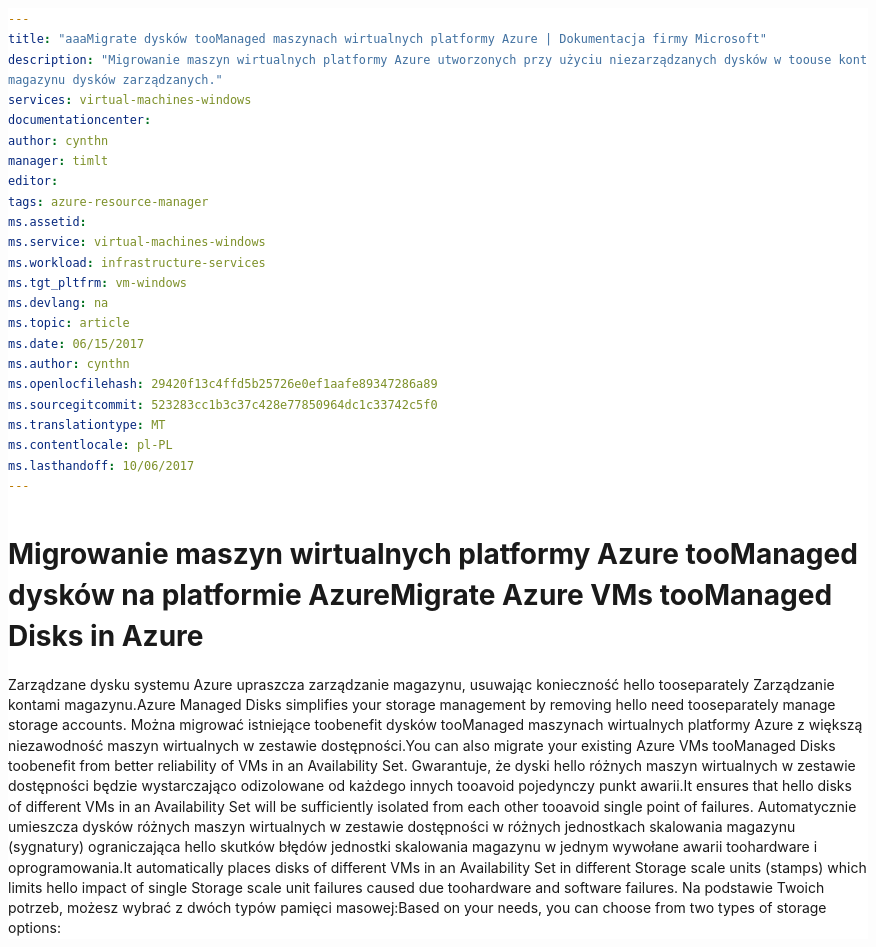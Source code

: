 ```yaml
---
title: "aaaMigrate dysków tooManaged maszynach wirtualnych platformy Azure | Dokumentacja firmy Microsoft"
description: "Migrowanie maszyn wirtualnych platformy Azure utworzonych przy użyciu niezarządzanych dysków w toouse kont magazynu dysków zarządzanych."
services: virtual-machines-windows
documentationcenter: 
author: cynthn
manager: timlt
editor: 
tags: azure-resource-manager
ms.assetid: 
ms.service: virtual-machines-windows
ms.workload: infrastructure-services
ms.tgt_pltfrm: vm-windows
ms.devlang: na
ms.topic: article
ms.date: 06/15/2017
ms.author: cynthn
ms.openlocfilehash: 29420f13c4ffd5b25726e0ef1aafe89347286a89
ms.sourcegitcommit: 523283cc1b3c37c428e77850964dc1c33742c5f0
ms.translationtype: MT
ms.contentlocale: pl-PL
ms.lasthandoff: 10/06/2017
---
```

# <a name="migrate-azure-vms-toomanaged-disks-in-azure"></a><span data-ttu-id="31253-103">Migrowanie maszyn wirtualnych platformy Azure tooManaged dysków na platformie Azure</span><span class="sxs-lookup"><span data-stu-id="31253-103">Migrate Azure VMs tooManaged Disks in Azure</span></span>

<span data-ttu-id="31253-104">Zarządzane dysku systemu Azure upraszcza zarządzanie magazynu, usuwając konieczność hello tooseparately Zarządzanie kontami magazynu.</span><span class="sxs-lookup"><span data-stu-id="31253-104">Azure Managed Disks simplifies your storage management by removing hello need tooseparately manage storage accounts.</span></span>  <span data-ttu-id="31253-105">Można migrować istniejące toobenefit dysków tooManaged maszynach wirtualnych platformy Azure z większą niezawodność maszyn wirtualnych w zestawie dostępności.</span><span class="sxs-lookup"><span data-stu-id="31253-105">You can also migrate your existing Azure VMs tooManaged Disks toobenefit from better reliability of VMs in an Availability Set.</span></span> <span data-ttu-id="31253-106">Gwarantuje, że dyski hello różnych maszyn wirtualnych w zestawie dostępności będzie wystarczająco odizolowane od każdego innych tooavoid pojedynczy punkt awarii.</span><span class="sxs-lookup"><span data-stu-id="31253-106">It ensures that hello disks of different VMs in an Availability Set will be sufficiently isolated from each other tooavoid single point of failures.</span></span> <span data-ttu-id="31253-107">Automatycznie umieszcza dysków różnych maszyn wirtualnych w zestawie dostępności w różnych jednostkach skalowania magazynu (sygnatury) ograniczająca hello skutków błędów jednostki skalowania magazynu w jednym wywołane awarii toohardware i oprogramowania.</span><span class="sxs-lookup"><span data-stu-id="31253-107">It automatically places disks of different VMs in an Availability Set in different Storage scale units (stamps) which limits hello impact of single Storage scale unit failures caused due toohardware and software failures.</span></span>
<span data-ttu-id="31253-108">Na podstawie Twoich potrzeb, możesz wybrać z dwóch typów pamięci masowej:</span><span class="sxs-lookup"><span data-stu-id="31253-108">Based on your needs, you can choose from two types of storage options:</span></span>
